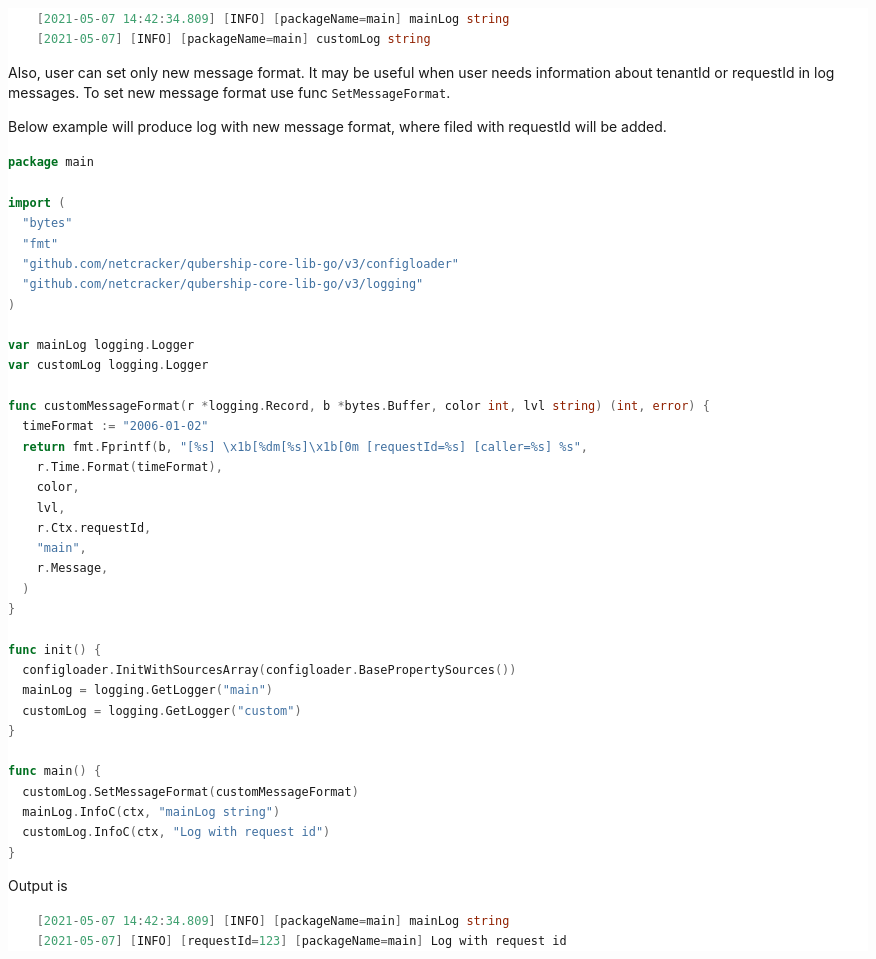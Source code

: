 ```go
    [2021-05-07 14:42:34.809] [INFO] [packageName=main] mainLog string
    [2021-05-07] [INFO] [packageName=main] customLog string
```

Also, user can set only new message format. It may be useful when user needs information about tenantId or requestId in log messages.
To set new message format use func `SetMessageFormat`.

Below example will produce log with new message format, where filed with requestId will be added.

```go
package main

import (
  "bytes"
  "fmt"
  "github.com/netcracker/qubership-core-lib-go/v3/configloader"
  "github.com/netcracker/qubership-core-lib-go/v3/logging"
)

var mainLog logging.Logger
var customLog logging.Logger

func customMessageFormat(r *logging.Record, b *bytes.Buffer, color int, lvl string) (int, error) {
  timeFormat := "2006-01-02"
  return fmt.Fprintf(b, "[%s] \x1b[%dm[%s]\x1b[0m [requestId=%s] [caller=%s] %s",
    r.Time.Format(timeFormat),
    color,
    lvl,
    r.Ctx.requestId,
    "main",
    r.Message,
  )
}

func init() {
  configloader.InitWithSourcesArray(configloader.BasePropertySources())
  mainLog = logging.GetLogger("main")
  customLog = logging.GetLogger("custom")
}

func main() {
  customLog.SetMessageFormat(customMessageFormat)
  mainLog.InfoC(ctx, "mainLog string")
  customLog.InfoC(ctx, "Log with request id")
}
```

Output is

```go
    [2021-05-07 14:42:34.809] [INFO] [packageName=main] mainLog string
    [2021-05-07] [INFO] [requestId=123] [packageName=main] Log with request id
```
